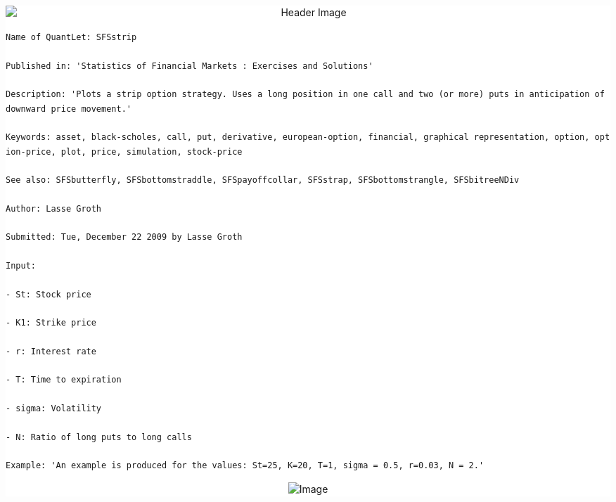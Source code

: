 <div style="margin: 0; padding: 0; text-align: center; border: none;">
<a href="https://quantlet.com" target="_blank" style="text-decoration: none; border: none;">
<img src="https://github.com/StefanGam/test-repo/blob/main/quantlet_design.png?raw=true" alt="Header Image" width="100%" style="margin: 0; padding: 0; display: block; border: none;" />
</a>
</div>

```
Name of QuantLet: SFSstrip

Published in: 'Statistics of Financial Markets : Exercises and Solutions'

Description: 'Plots a strip option strategy. Uses a long position in one call and two (or more) puts in anticipation of downward price movement.'

Keywords: asset, black-scholes, call, put, derivative, european-option, financial, graphical representation, option, option-price, plot, price, simulation, stock-price

See also: SFSbutterfly, SFSbottomstraddle, SFSpayoffcollar, SFSstrap, SFSbottomstrangle, SFSbitreeNDiv

Author: Lasse Groth

Submitted: Tue, December 22 2009 by Lasse Groth

Input: 

- St: Stock price

- K1: Strike price

- r: Interest rate

- T: Time to expiration

- sigma: Volatility

- N: Ratio of long puts to long calls

Example: 'An example is produced for the values: St=25, K=20, T=1, sigma = 0.5, r=0.03, N = 2.'

```
<div align="center">
<img src="https://raw.githubusercontent.com/QuantLet/SFS/master/QID-549-SFSstrip/SFSstrip-1.png" alt="Image" />
</div>

